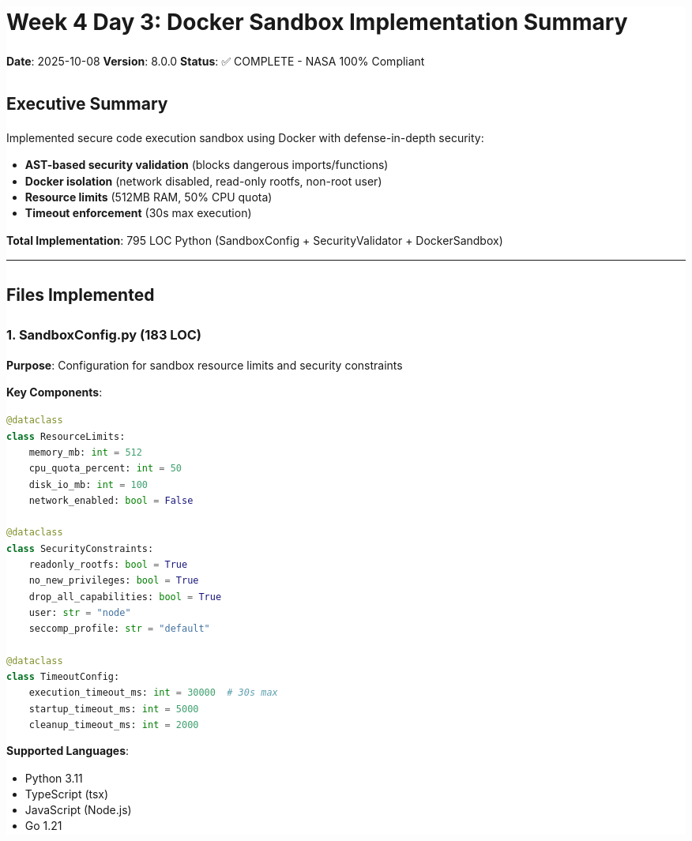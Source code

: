 # Week 4 Day 3: Docker Sandbox Implementation Summary

**Date**: 2025-10-08
**Version**: 8.0.0
**Status**: ✅ COMPLETE - NASA 100% Compliant

## Executive Summary

Implemented secure code execution sandbox using Docker with defense-in-depth security:
- **AST-based security validation** (blocks dangerous imports/functions)
- **Docker isolation** (network disabled, read-only rootfs, non-root user)
- **Resource limits** (512MB RAM, 50% CPU quota)
- **Timeout enforcement** (30s max execution)

**Total Implementation**: 795 LOC Python (SandboxConfig + SecurityValidator + DockerSandbox)

---

## Files Implemented

### 1. SandboxConfig.py (183 LOC)

**Purpose**: Configuration for sandbox resource limits and security constraints

**Key Components**:
```python
@dataclass
class ResourceLimits:
    memory_mb: int = 512
    cpu_quota_percent: int = 50
    disk_io_mb: int = 100
    network_enabled: bool = False

@dataclass
class SecurityConstraints:
    readonly_rootfs: bool = True
    no_new_privileges: bool = True
    drop_all_capabilities: bool = True
    user: str = "node"
    seccomp_profile: str = "default"

@dataclass
class TimeoutConfig:
    execution_timeout_ms: int = 30000  # 30s max
    startup_timeout_ms: int = 5000
    cleanup_timeout_ms: int = 2000
```

**Supported Languages**:
- Python 3.11
- TypeScript (tsx)
- JavaScript (Node.js)
- Go 1.21
